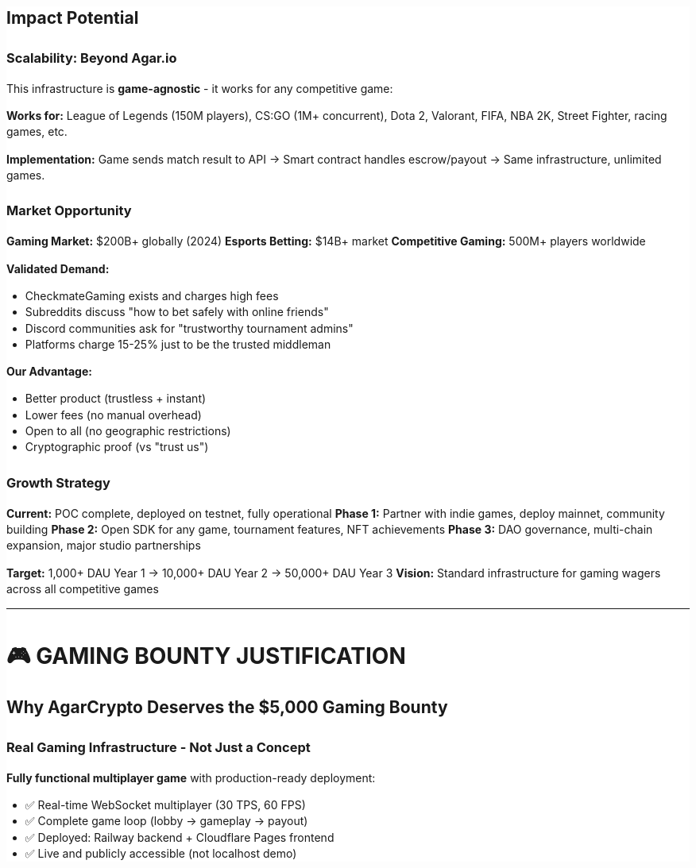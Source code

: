 ## Impact Potential

### Scalability: Beyond Agar.io

This infrastructure is **game-agnostic** - it works for any competitive game:

**Works for:** League of Legends (150M players), CS:GO (1M+ concurrent), Dota 2, Valorant, FIFA, NBA 2K, Street Fighter, racing games, etc.

**Implementation:** Game sends match result to API → Smart contract handles escrow/payout → Same infrastructure, unlimited games.

### Market Opportunity

**Gaming Market:** $200B+ globally (2024)
**Esports Betting:** $14B+ market
**Competitive Gaming:** 500M+ players worldwide

**Validated Demand:**
- CheckmateGaming exists and charges high fees
- Subreddits discuss "how to bet safely with online friends"
- Discord communities ask for "trustworthy tournament admins"
- Platforms charge 15-25% just to be the trusted middleman

**Our Advantage:**
- Better product (trustless + instant)
- Lower fees (no manual overhead)
- Open to all (no geographic restrictions)
- Cryptographic proof (vs "trust us")

### Growth Strategy

**Current:** POC complete, deployed on testnet, fully operational
**Phase 1:** Partner with indie games, deploy mainnet, community building
**Phase 2:** Open SDK for any game, tournament features, NFT achievements
**Phase 3:** DAO governance, multi-chain expansion, major studio partnerships

**Target:** 1,000+ DAU Year 1 → 10,000+ DAU Year 2 → 50,000+ DAU Year 3
**Vision:** Standard infrastructure for gaming wagers across all competitive games

---

# 🎮 GAMING BOUNTY JUSTIFICATION

## Why AgarCrypto Deserves the $5,000 Gaming Bounty

### Real Gaming Infrastructure - Not Just a Concept

**Fully functional multiplayer game** with production-ready deployment:
- ✅ Real-time WebSocket multiplayer (30 TPS, 60 FPS)
- ✅ Complete game loop (lobby → gameplay → payout)
- ✅ Deployed: Railway backend + Cloudflare Pages frontend
- ✅ Live and publicly accessible (not localhost demo)
